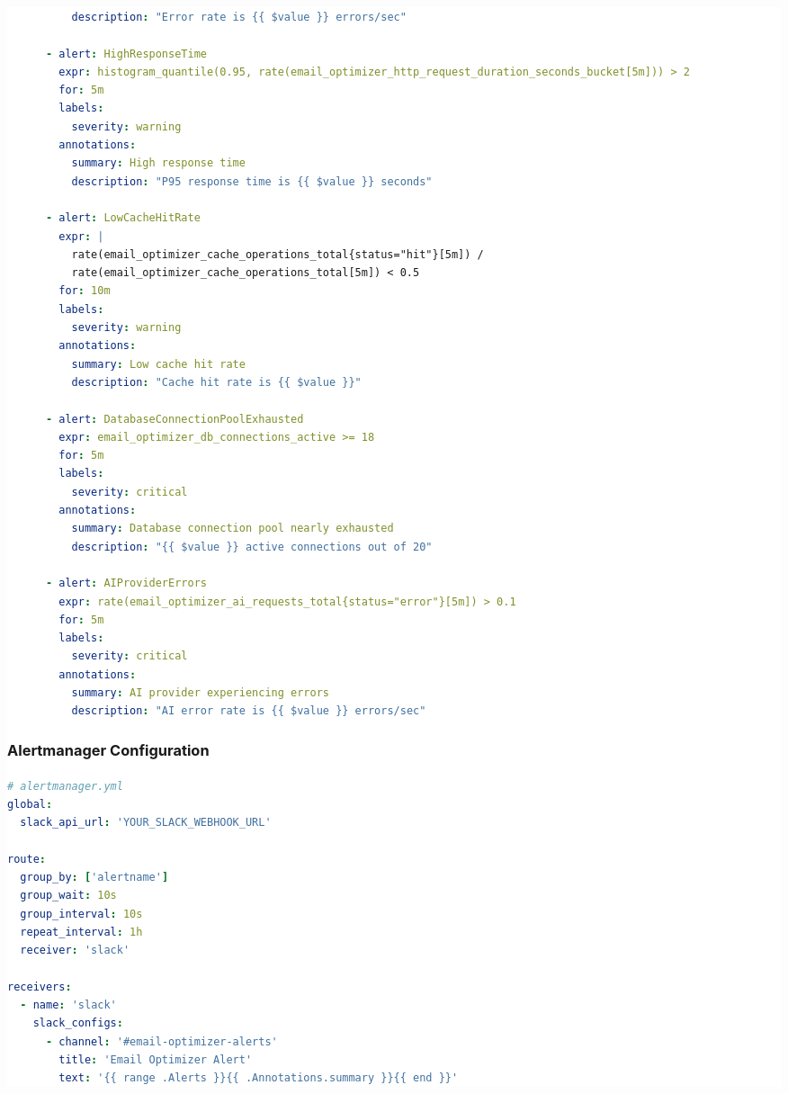 ```yaml
          description: "Error rate is {{ $value }} errors/sec"

      - alert: HighResponseTime
        expr: histogram_quantile(0.95, rate(email_optimizer_http_request_duration_seconds_bucket[5m])) > 2
        for: 5m
        labels:
          severity: warning
        annotations:
          summary: High response time
          description: "P95 response time is {{ $value }} seconds"

      - alert: LowCacheHitRate
        expr: |
          rate(email_optimizer_cache_operations_total{status="hit"}[5m]) /
          rate(email_optimizer_cache_operations_total[5m]) < 0.5
        for: 10m
        labels:
          severity: warning
        annotations:
          summary: Low cache hit rate
          description: "Cache hit rate is {{ $value }}"

      - alert: DatabaseConnectionPoolExhausted
        expr: email_optimizer_db_connections_active >= 18
        for: 5m
        labels:
          severity: critical
        annotations:
          summary: Database connection pool nearly exhausted
          description: "{{ $value }} active connections out of 20"

      - alert: AIProviderErrors
        expr: rate(email_optimizer_ai_requests_total{status="error"}[5m]) > 0.1
        for: 5m
        labels:
          severity: critical
        annotations:
          summary: AI provider experiencing errors
          description: "AI error rate is {{ $value }} errors/sec"
```

### Alertmanager Configuration

```yaml
# alertmanager.yml
global:
  slack_api_url: 'YOUR_SLACK_WEBHOOK_URL'

route:
  group_by: ['alertname']
  group_wait: 10s
  group_interval: 10s
  repeat_interval: 1h
  receiver: 'slack'

receivers:
  - name: 'slack'
    slack_configs:
      - channel: '#email-optimizer-alerts'
        title: 'Email Optimizer Alert'
        text: '{{ range .Alerts }}{{ .Annotations.summary }}{{ end }}'
```
